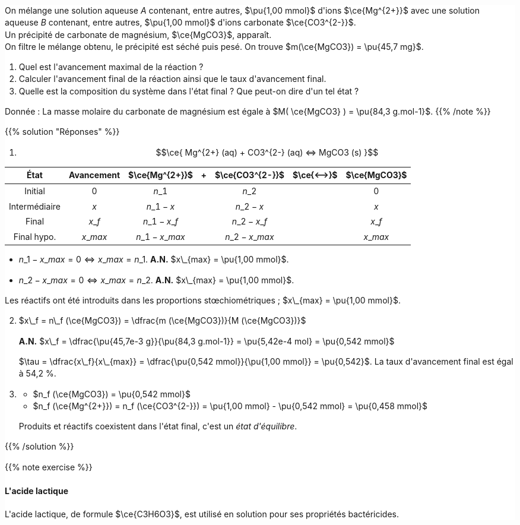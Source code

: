 On mélange une solution aqueuse $A$ contenant, entre autres, $\pu{1,00 mmol}$ d'ions $\ce{Mg^{2+}}$ avec une solution aqueuse $B$ contenant, entre autres, $\pu{1,00 mmol}$ d'ions carbonate $\ce{CO3^{2-}}$.\
Un précipité de carbonate de magnésium, $\ce{MgCO3}$, apparaît.\
On filtre le mélange obtenu, le précipité est séché puis pesé. On trouve $m(\ce{MgCO3}) = \pu{45,7 mg}$.

1. Quel est l'avancement maximal de la réaction ?
2. Calculer l'avancement final de la réaction ainsi que le taux d'avancement final.
3. Quelle est la composition du système dans l'état final ? Que peut-on dire d'un tel état ?

Donnée
: La masse molaire du carbonate de magnésium est égale à $M( \ce{MgCO3} ) = \pu{84,3 g.mol-1}$.
{{% /note %}}

{{% solution "Réponses" %}}

1. $$\ce{ Mg^{2+} (aq) + CO3^{2-} (aq) <=> MgCO3 (s) }$$
<center>

|État|Avancement|$\ce{Mg^{2+}}$|$+$|$\ce{CO3^{2-}}$|$\ce{<-->}$|$\ce{MgCO3}$|
|:--:|:--:|:--:|:--:|:--:|:--:|:--:|
|Initial|$0$|$n\_1$| |$n\_2$| |$0$|
|Intermédiaire|$x$|$n\_1 - x$| |$n\_2 - x$| |$x$|
|Final|$x\_f$|$n\_1 - x\_f$| |$n\_2 - x\_f$| |$x\_f$|
|Final hypo.|$x\_{max}$|$n\_1 - x\_{max}$| |$n\_2 - x\_{max}$| |$x\_{max}$|

</center>

- $n\_1 - x\_{max} = 0 \iff x\_{max} = n\_1$. **A.N.** $x\_{max} = \pu{1,00 mmol}$.

- $n\_2 - x\_{max} = 0 \iff x\_{max} = n\_2$. **A.N.** $x\_{max} = \pu{1,00 mmol}$.

Les réactifs ont été introduits dans les proportions stœchiométriques ; $x\_{max} = \pu{1,00 mmol}$.

2. $x\_f = n\_f (\ce{MgCO3}) = \dfrac{m (\ce{MgCO3})}{M (\ce{MgCO3})}$

    **A.N.** $x\_f = \dfrac{\pu{45,7e-3 g}}{\pu{84,3 g.mol-1}} = \pu{5,42e-4 mol} = \pu{0,542 mmol}$

    $\tau = \dfrac{x\_f}{x\_{max}} = \dfrac{\pu{0,542 mmol}}{\pu{1,00 mmol}} = \pu{0,542}$\.
    La taux d'avancement final est égal à 54,2&nbsp;%.

3. - $n_f (\ce{MgCO3}) = \pu{0,542 mmol}$ 
    - $n_f (\ce{Mg^{2+}}) = n_f (\ce{CO3^{2-}}) = \pu{1,00 mmol} - \pu{0,542 mmol} = \pu{0,458 mmol}$

    Produits et réactifs coexistent dans l'état final, c'est un *état d'équilibre*.

{{% /solution %}}

{{% note exercise %}}
#### L'acide lactique

L'acide lactique, de formule $\ce{C3H6O3}$, est utilisé en solution pour ses propriétés bactéricides.

